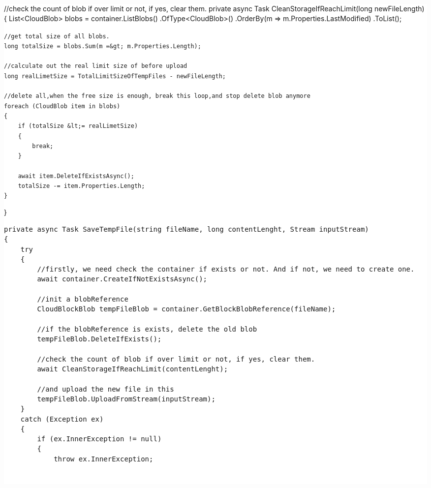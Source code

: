 //check the count of blob if over limit or not, if yes, clear them.
private async Task CleanStorageIfReachLimit(long newFileLength)
{
	List&lt;CloudBlob&gt; blobs = container.ListBlobs()
		.OfType&lt;CloudBlob&gt;()
		.OrderBy(m =&gt; m.Properties.LastModified)
		.ToList();

	//get total size of all blobs.
	long totalSize = blobs.Sum(m =&gt; m.Properties.Length);

	//calculate out the real limit size of before upload
	long realLimetSize = TotalLimitSizeOfTempFiles - newFileLength;

	//delete all,when the free size is enough, break this loop,and stop delete blob anymore
	foreach (CloudBlob item in blobs)
	{
		if (totalSize &lt;= realLimetSize)
		{
			break;
		}

		await item.DeleteIfExistsAsync();
		totalSize -= item.Properties.Length;
	}
}</pre>
<div class="preview">
<pre class="csharp"><span class="cs__keyword">private</span>&nbsp;async&nbsp;Task&nbsp;SaveTempFile(<span class="cs__keyword">string</span>&nbsp;fileName,&nbsp;<span class="cs__keyword">long</span>&nbsp;contentLenght,&nbsp;Stream&nbsp;inputStream)&nbsp;
{&nbsp;
&nbsp;&nbsp;&nbsp;&nbsp;<span class="cs__keyword">try</span>&nbsp;
&nbsp;&nbsp;&nbsp;&nbsp;{&nbsp;
&nbsp;&nbsp;&nbsp;&nbsp;&nbsp;&nbsp;&nbsp;&nbsp;<span class="cs__com">//firstly,&nbsp;we&nbsp;need&nbsp;check&nbsp;the&nbsp;container&nbsp;if&nbsp;exists&nbsp;or&nbsp;not.&nbsp;And&nbsp;if&nbsp;not,&nbsp;we&nbsp;need&nbsp;to&nbsp;create&nbsp;one.</span>&nbsp;
&nbsp;&nbsp;&nbsp;&nbsp;&nbsp;&nbsp;&nbsp;&nbsp;await&nbsp;container.CreateIfNotExistsAsync();&nbsp;
&nbsp;
&nbsp;&nbsp;&nbsp;&nbsp;&nbsp;&nbsp;&nbsp;&nbsp;<span class="cs__com">//init&nbsp;a&nbsp;blobReference</span>&nbsp;
&nbsp;&nbsp;&nbsp;&nbsp;&nbsp;&nbsp;&nbsp;&nbsp;CloudBlockBlob&nbsp;tempFileBlob&nbsp;=&nbsp;container.GetBlockBlobReference(fileName);&nbsp;
&nbsp;
&nbsp;&nbsp;&nbsp;&nbsp;&nbsp;&nbsp;&nbsp;&nbsp;<span class="cs__com">//if&nbsp;the&nbsp;blobReference&nbsp;is&nbsp;exists,&nbsp;delete&nbsp;the&nbsp;old&nbsp;blob</span>&nbsp;
&nbsp;&nbsp;&nbsp;&nbsp;&nbsp;&nbsp;&nbsp;&nbsp;tempFileBlob.DeleteIfExists();&nbsp;
&nbsp;
&nbsp;&nbsp;&nbsp;&nbsp;&nbsp;&nbsp;&nbsp;&nbsp;<span class="cs__com">//check&nbsp;the&nbsp;count&nbsp;of&nbsp;blob&nbsp;if&nbsp;over&nbsp;limit&nbsp;or&nbsp;not,&nbsp;if&nbsp;yes,&nbsp;clear&nbsp;them.</span>&nbsp;
&nbsp;&nbsp;&nbsp;&nbsp;&nbsp;&nbsp;&nbsp;&nbsp;await&nbsp;CleanStorageIfReachLimit(contentLenght);&nbsp;
&nbsp;
&nbsp;&nbsp;&nbsp;&nbsp;&nbsp;&nbsp;&nbsp;&nbsp;<span class="cs__com">//and&nbsp;upload&nbsp;the&nbsp;new&nbsp;file&nbsp;in&nbsp;this</span>&nbsp;
&nbsp;&nbsp;&nbsp;&nbsp;&nbsp;&nbsp;&nbsp;&nbsp;tempFileBlob.UploadFromStream(inputStream);&nbsp;
&nbsp;&nbsp;&nbsp;&nbsp;}&nbsp;
&nbsp;&nbsp;&nbsp;&nbsp;<span class="cs__keyword">catch</span>&nbsp;(Exception&nbsp;ex)&nbsp;
&nbsp;&nbsp;&nbsp;&nbsp;{&nbsp;
&nbsp;&nbsp;&nbsp;&nbsp;&nbsp;&nbsp;&nbsp;&nbsp;<span class="cs__keyword">if</span>&nbsp;(ex.InnerException&nbsp;!=&nbsp;<span class="cs__keyword">null</span>)&nbsp;
&nbsp;&nbsp;&nbsp;&nbsp;&nbsp;&nbsp;&nbsp;&nbsp;{&nbsp;
&nbsp;&nbsp;&nbsp;&nbsp;&nbsp;&nbsp;&nbsp;&nbsp;&nbsp;&nbsp;&nbsp;&nbsp;<span class="cs__keyword">throw</span>&nbsp;ex.InnerException;&nbsp;